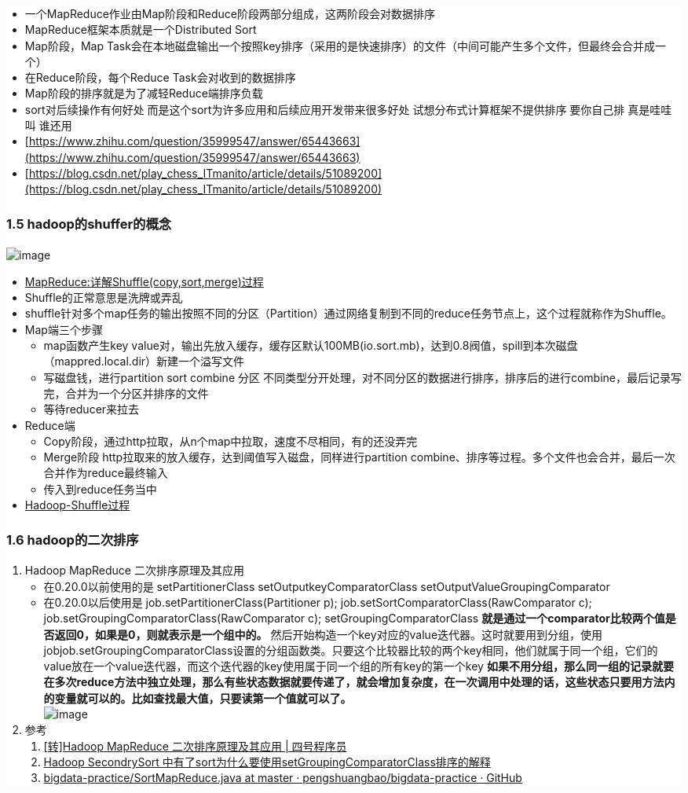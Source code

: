 - 一个MapReduce作业由Map阶段和Reduce阶段两部分组成，这两阶段会对数据排序
- MapReduce框架本质就是一个Distributed Sort
- Map阶段，Map Task会在本地磁盘输出一个按照key排序（采用的是快速排序）的文件（中间可能产生多个文件，但最终会合并成一个）
- 在Reduce阶段，每个Reduce Task会对收到的数据排序
- Map阶段的排序就是为了减轻Reduce端排序负载
- sort对后续操作有何好处 而是这个sort为许多应用和后续应用开发带来很多好处 试想分布式计算框架不提供排序 要你自己排 真是哇哇叫 谁还用
- [https://www.zhihu.com/question/35999547/answer/65443663](https://www.zhihu.com/question/35999547/answer/65443663)
- [https://blog.csdn.net/play_chess_ITmanito/article/details/51089200](https://blog.csdn.net/play_chess_ITmanito/article/details/51089200)

### 1.5 hadoop的shuffer的概念

![image](http://static.lovedata.net/jpg/2018/5/20/9633d38b5494528b083a881c61c6d12a.jpg)

- [MapReduce:详解Shuffle(copy,sort,merge)过程](https://blog.csdn.net/luyee2010/article/details/8624469)
- Shuffle的正常意思是洗牌或弄乱
- shuffle针对多个map任务的输出按照不同的分区（Partition）通过网络复制到不同的reduce任务节点上，这个过程就称作为Shuffle。
- Map端三个步骤
  - map函数产生key value对，输出先放入缓存，缓存区默认100MB(io.sort.mb)，达到0.8阀值，spill到本次磁盘（mappred.local.dir）新建一个溢写文件
  - 写磁盘钱，进行partition sort combine 分区 不同类型分开处理，对不同分区的数据进行排序，排序后的进行combine，最后记录写完，合并为一个分区并排序的文件
  - 等待reducer来拉去
- Reduce端
  - Copy阶段，通过http拉取，从n个map中拉取，速度不尽相同，有的还没弄完
  - Merge阶段  http拉取来的放入缓存，达到阈值写入磁盘，同样进行partition combine、排序等过程。多个文件也会合并，最后一次合并作为reduce最终输入
  - 传入到reduce任务当中
- [Hadoop-Shuffle过程](https://blog.csdn.net/clerk0324/article/details/52461135)

### 1.6 hadoop的二次排序

1. Hadoop MapReduce 二次排序原理及其应用
    - 在0.20.0以前使用的是
        setPartitionerClass
        setOutputkeyComparatorClass
        setOutputValueGroupingComparator
    - 在0.20.0以后使用是
        job.setPartitionerClass(Partitioner p);
        job.setSortComparatorClass(RawComparator c);
        job.setGroupingComparatorClass(RawComparator c);
        setGroupingComparatorClass
        **就是通过一个comparator比较两个值是否返回0，如果是0，则就表示是一个组中的。**  然后开始构造一个key对应的value迭代器。这时就要用到分组，使用jobjob.setGroupingComparatorClass设置的分组函数类。只要这个比较器比较的两个key相同，他们就属于同一个组，它们的value放在一个value迭代器，而这个迭代器的key使用属于同一个组的所有key的第一个key   **如果不用分组，那么同一组的记录就要在多次reduce方法中独立处理，那么有些状态数据就要传递了，就会增加复杂度，在一次调用中处理的话，这些状态只要用方法内的变量就可以的。比如查找最大值，只要读第一个值就可以了。**        
      ![image](http://static.lovedata.net/jpg/2018/6/5/77cdfa80aa37a7f44712c93d0fed25f1.jpg)
2. 参考
    1. [[转]Hadoop MapReduce 二次排序原理及其应用 | 四号程序员](https://www.coder4.com/archives/4248)
    2. [Hadoop SecondrySort 中有了sort为什么要使用setGroupingComparatorClass排序的解释](http://www.360doc.com/content/15/0428/21/23016082_466665862.shtml)
    3. [bigdata-practice/SortMapReduce.java at master · pengshuangbao/bigdata-practice · GitHub](https://github.com/pengshuangbao/bigdata-practice/blob/master/src/main/java/com/lovedata/bigdata/hadoop/sort/secondary/SortMapReduce.java)
